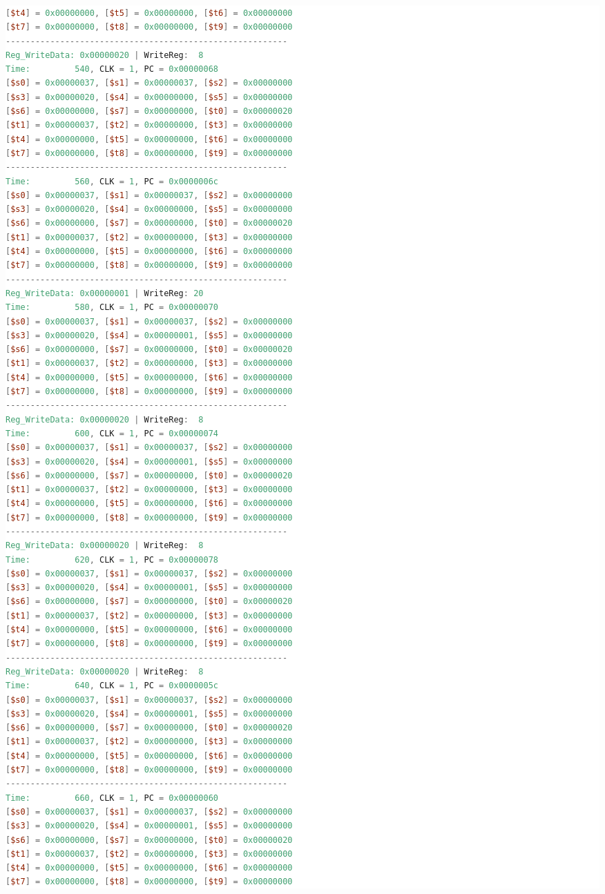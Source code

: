 ```verilog
[$t4] = 0x00000000, [$t5] = 0x00000000, [$t6] = 0x00000000
[$t7] = 0x00000000, [$t8] = 0x00000000, [$t9] = 0x00000000
---------------------------------------------------------
Reg_WriteData: 0x00000020 | WriteReg:  8
Time:         540, CLK = 1, PC = 0x00000068
[$s0] = 0x00000037, [$s1] = 0x00000037, [$s2] = 0x00000000
[$s3] = 0x00000020, [$s4] = 0x00000000, [$s5] = 0x00000000
[$s6] = 0x00000000, [$s7] = 0x00000000, [$t0] = 0x00000020
[$t1] = 0x00000037, [$t2] = 0x00000000, [$t3] = 0x00000000
[$t4] = 0x00000000, [$t5] = 0x00000000, [$t6] = 0x00000000
[$t7] = 0x00000000, [$t8] = 0x00000000, [$t9] = 0x00000000
---------------------------------------------------------
Time:         560, CLK = 1, PC = 0x0000006c
[$s0] = 0x00000037, [$s1] = 0x00000037, [$s2] = 0x00000000
[$s3] = 0x00000020, [$s4] = 0x00000000, [$s5] = 0x00000000
[$s6] = 0x00000000, [$s7] = 0x00000000, [$t0] = 0x00000020
[$t1] = 0x00000037, [$t2] = 0x00000000, [$t3] = 0x00000000
[$t4] = 0x00000000, [$t5] = 0x00000000, [$t6] = 0x00000000
[$t7] = 0x00000000, [$t8] = 0x00000000, [$t9] = 0x00000000
---------------------------------------------------------
Reg_WriteData: 0x00000001 | WriteReg: 20
Time:         580, CLK = 1, PC = 0x00000070
[$s0] = 0x00000037, [$s1] = 0x00000037, [$s2] = 0x00000000
[$s3] = 0x00000020, [$s4] = 0x00000001, [$s5] = 0x00000000
[$s6] = 0x00000000, [$s7] = 0x00000000, [$t0] = 0x00000020
[$t1] = 0x00000037, [$t2] = 0x00000000, [$t3] = 0x00000000
[$t4] = 0x00000000, [$t5] = 0x00000000, [$t6] = 0x00000000
[$t7] = 0x00000000, [$t8] = 0x00000000, [$t9] = 0x00000000
---------------------------------------------------------
Reg_WriteData: 0x00000020 | WriteReg:  8
Time:         600, CLK = 1, PC = 0x00000074
[$s0] = 0x00000037, [$s1] = 0x00000037, [$s2] = 0x00000000
[$s3] = 0x00000020, [$s4] = 0x00000001, [$s5] = 0x00000000
[$s6] = 0x00000000, [$s7] = 0x00000000, [$t0] = 0x00000020
[$t1] = 0x00000037, [$t2] = 0x00000000, [$t3] = 0x00000000
[$t4] = 0x00000000, [$t5] = 0x00000000, [$t6] = 0x00000000
[$t7] = 0x00000000, [$t8] = 0x00000000, [$t9] = 0x00000000
---------------------------------------------------------
Reg_WriteData: 0x00000020 | WriteReg:  8
Time:         620, CLK = 1, PC = 0x00000078
[$s0] = 0x00000037, [$s1] = 0x00000037, [$s2] = 0x00000000
[$s3] = 0x00000020, [$s4] = 0x00000001, [$s5] = 0x00000000
[$s6] = 0x00000000, [$s7] = 0x00000000, [$t0] = 0x00000020
[$t1] = 0x00000037, [$t2] = 0x00000000, [$t3] = 0x00000000
[$t4] = 0x00000000, [$t5] = 0x00000000, [$t6] = 0x00000000
[$t7] = 0x00000000, [$t8] = 0x00000000, [$t9] = 0x00000000
---------------------------------------------------------
Reg_WriteData: 0x00000020 | WriteReg:  8
Time:         640, CLK = 1, PC = 0x0000005c
[$s0] = 0x00000037, [$s1] = 0x00000037, [$s2] = 0x00000000
[$s3] = 0x00000020, [$s4] = 0x00000001, [$s5] = 0x00000000
[$s6] = 0x00000000, [$s7] = 0x00000000, [$t0] = 0x00000020
[$t1] = 0x00000037, [$t2] = 0x00000000, [$t3] = 0x00000000
[$t4] = 0x00000000, [$t5] = 0x00000000, [$t6] = 0x00000000
[$t7] = 0x00000000, [$t8] = 0x00000000, [$t9] = 0x00000000
---------------------------------------------------------
Time:         660, CLK = 1, PC = 0x00000060
[$s0] = 0x00000037, [$s1] = 0x00000037, [$s2] = 0x00000000
[$s3] = 0x00000020, [$s4] = 0x00000001, [$s5] = 0x00000000
[$s6] = 0x00000000, [$s7] = 0x00000000, [$t0] = 0x00000020
[$t1] = 0x00000037, [$t2] = 0x00000000, [$t3] = 0x00000000
[$t4] = 0x00000000, [$t5] = 0x00000000, [$t6] = 0x00000000
[$t7] = 0x00000000, [$t8] = 0x00000000, [$t9] = 0x00000000
```